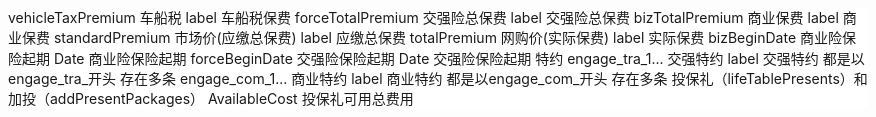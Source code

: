    </tr>
   <tr>
      <td>vehicleTaxPremium</td>
      <td>车船税</td>
      <td>label</td>
      <td>车船税保费</td>
   </tr>
   <tr>
      <td>forceTotalPremium</td>
      <td>交强险总保费</td>
      <td>label</td>
      <td>交强险总保费</td>
   </tr>
   <tr>
      <td>bizTotalPremium</td>
      <td>商业保费</td>
      <td>label</td>
      <td>商业保费</td>
   </tr>
   <tr>
      <td>standardPremium</td>
      <td>市场价(应缴总保费)</td>
      <td>label</td>
      <td>应缴总保费</td>
   </tr>
   <tr>
      <td>totalPremium</td>
      <td>网购价(实际保费)</td>
      <td>label</td>
      <td>实际保费</td>
   </tr>
   <tr>
      <td>bizBeginDate</td>
      <td>商业险保险起期</td>
      <td>Date</td>
      <td>商业险保险起期</td>
   </tr>
   <tr>
      <td>forceBeginDate</td>
      <td>交强险保险起期</td>
      <td>Date</td>
      <td>交强险保险起期</td>
   </tr>
   <tr>
      <td>特约</td>
   </tr>
   <tr>
      <td>engage_tra_1...</td>
      <td>交强特约</td>
      <td>label</td>
      <td>交强特约 都是以engage_tra_开头 存在多条</td>
   </tr>
   <tr>
      <td> engage_com_1...</td>
      <td>商业特约</td>
      <td>label</td>
      <td>商业特约 都是以engage_com_开头 存在多条</td>
   </tr>
   <tr>
      <td>投保礼（lifeTablePresents）和加投（addPresentPackages）</td>
   </tr>
   <tr>
      <td>AvailableCost</td>
      <td>投保礼可用总费用</td>